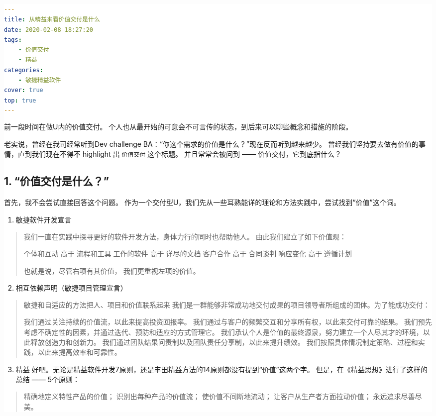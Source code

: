 ```yaml
---
title: 从精益来看价值交付是什么
date: 2020-02-08 18:27:20
tags: 
    - 价值交付
    - 精益
categories: 
    - 敏捷精益软件
cover: true
top: true
---
```


前一段时间在做U内的价值交付。
个人也从最开始的可意会不可言传的状态，到后来可以聊些概念和措施的阶段。

老实说，曾经在我司经常听到Dev challenge BA：“你这个需求的价值是什么？”现在反而听到越来越少。
曾经我们坚持要去做有价值的事情，直到我们现在不得不 highlight 出 `价值交付` 这个标题。
并且常常会被问到 —— 价值交付，它到底指什么？


## 1. “价值交付是什么？”
首先，我不会尝试直接回答这个问题。
作为一个交付型U，我们先从一些耳熟能详的理论和方法实践中，尝试找到“价值”这个词。

1. 敏捷软件开发宣言
>我们一直在实践中探寻更好的软件开发方法，身体力行的同时也帮助他人。
>由此我们建立了如下价值观：
>
>个体和互动 高于 流程和工具
工作的软件 高于 详尽的文档
客户合作 高于 合同谈判
响应变化 高于 遵循计划
>
>也就是说，尽管右项有其价值，
我们更重视左项的价值。

2. 相互依赖声明（敏捷项目管理宣言）
> 敏捷和自适应的方法把人、项目和价值联系起来
> 我们是一群能够非常成功地交付成果的项目领导者所组成的团体。为了能成功交付：
> 
> 我们通过关注持续的价值流，以此来提高投资回报率。
> 我们通过与客户的频繁交互和分享所有权，以此来交付可靠的结果。
> 我们预先考虑不确定性的因素，并通过迭代、预防和适应的方式管理它。
> 我们承认个人是价值的最终源泉，努力建立一个人尽其才的环境，以此释放创造力和创新力。
> 我们通过团队结果问责制以及团队责任分享制，以此来提升绩效。
> 我们按照具体情况制定策略、过程和实践，以此来提高效率和可靠性。 

3. 精益
好吧。无论是精益软件开发7原则，还是丰田精益方法的14原则都没有提到“价值”这两个字。
但是，在《精益思想》进行了这样的总结 —— 5个原则：
> 精确地定义特性产品的价值；
> 识别出每种产品的价值流；
> 使价值不间断地流动；
> 让客户从生产者方面拉动价值；
> 永远追求尽善尽美。
